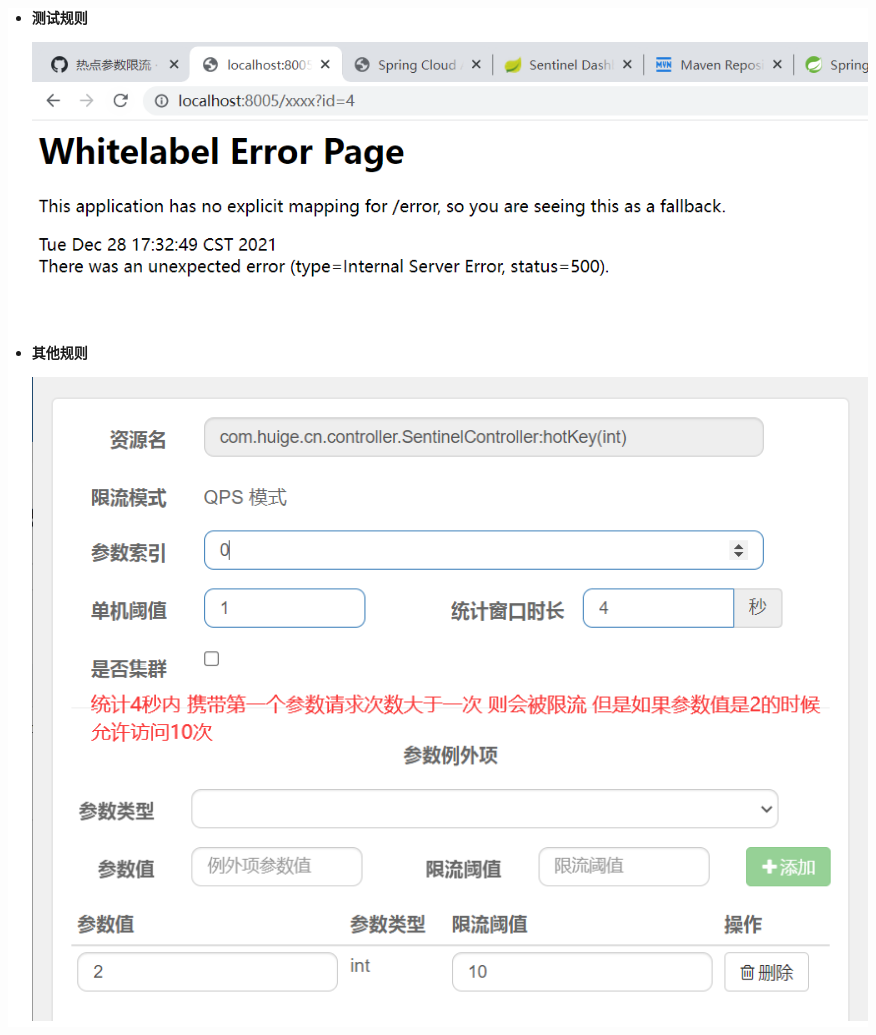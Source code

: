 * **测试规则**

  ![](images/QQ截图20211228173428.png)

  ​

* **其他规则**

  ![](images/QQ截图20211228173659.png)

